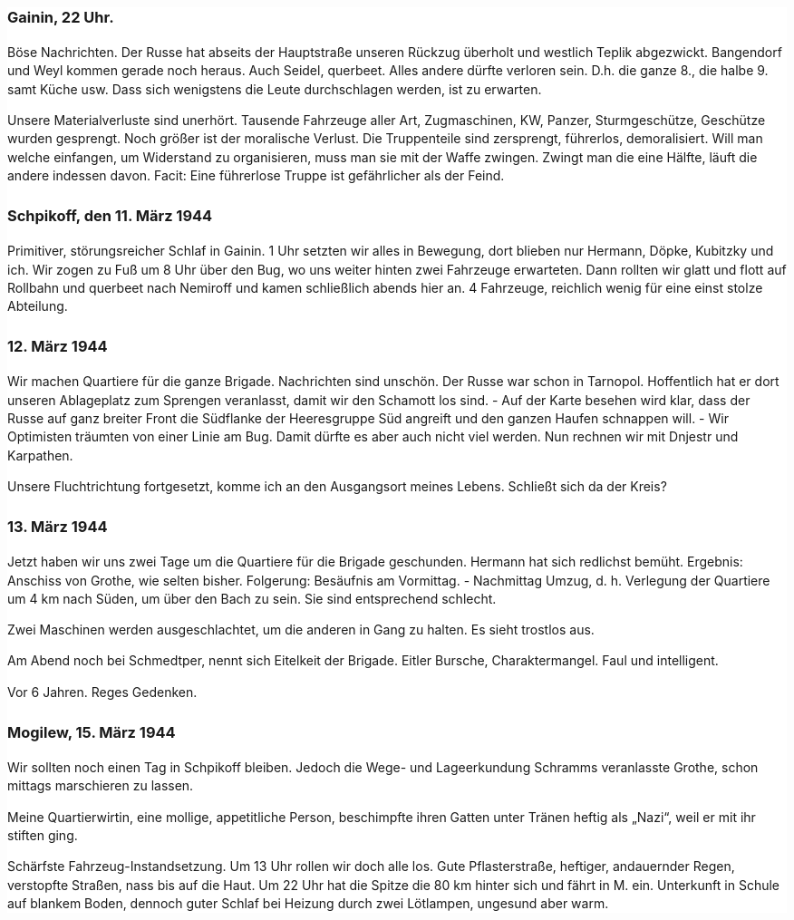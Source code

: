### Gainin, 22 Uhr.

Böse Nachrichten. Der Russe hat abseits der Hauptstraße unseren Rückzug überholt und westlich Teplik abgezwickt. Bangendorf und Weyl kommen gerade noch heraus. Auch Seidel, querbeet. Alles andere dürfte verloren sein. D.h. die ganze 8., die halbe 9. samt Küche usw. Dass sich wenigstens die Leute durchschlagen werden, ist zu erwarten.

Unsere Materialverluste sind unerhört. Tausende Fahrzeuge aller Art, Zugmaschinen, KW, Panzer, Sturmgeschütze, Geschütze wurden gesprengt. Noch größer ist der moralische Verlust. Die Truppenteile sind zersprengt, führerlos, demoralisiert. Will man welche einfangen, um Widerstand zu organisieren, muss man sie mit der Waffe zwingen. Zwingt man die eine Hälfte, läuft die andere indessen davon. Facit: Eine führerlose Truppe ist gefährlicher als der Feind.

### Schpikoff, den 11. März 1944

Primitiver, störungsreicher Schlaf in Gainin. 1 Uhr setzten wir alles in Bewegung, dort blieben nur Hermann, Döpke, Kubitzky und ich. Wir zogen zu Fuß um 8 Uhr über den Bug, wo uns weiter hinten zwei Fahrzeuge erwarteten. Dann rollten wir glatt und flott auf Rollbahn und querbeet nach Nemiroff und kamen schließlich abends hier an. 4 Fahrzeuge, reichlich wenig für eine einst stolze Abteilung.

### 12. März 1944

Wir machen Quartiere für die ganze Brigade. Nachrichten sind unschön. Der Russe war schon in Tarnopol. Hoffentlich hat er dort unseren Ablageplatz zum Sprengen veranlasst, damit wir den Schamott los sind. - Auf der Karte besehen wird klar, dass der Russe auf ganz breiter Front die Südflanke der Heeresgruppe Süd angreift und den ganzen Haufen schnappen will. - Wir Optimisten träumten von einer Linie am Bug. Damit dürfte es aber auch nicht viel werden. Nun rechnen wir mit Dnjestr und Karpathen.

Unsere Fluchtrichtung fortgesetzt, komme ich an den Ausgangsort meines Lebens. Schließt sich da der Kreis?

### 13. März 1944

Jetzt haben wir uns zwei Tage um die Quartiere für die Brigade geschunden. Hermann hat sich redlichst bemüht. Ergebnis: Anschiss von Grothe, wie selten bisher. Folgerung: Besäufnis am Vormittag. - Nachmittag Umzug, d. h. Verlegung der Quartiere um 4 km nach Süden, um über den Bach zu sein. Sie sind entsprechend schlecht.

Zwei Maschinen werden ausgeschlachtet, um die anderen in Gang zu halten. Es sieht trostlos aus.

Am Abend noch bei Schmedtper, nennt sich Eitelkeit der Brigade. Eitler Bursche, Charaktermangel. Faul und intelligent.

Vor 6 Jahren. Reges Gedenken.

### Mogilew, 15. März 1944

Wir sollten noch einen Tag in Schpikoff bleiben. Jedoch die Wege- und Lageerkundung Schramms veranlasste Grothe, schon mittags marschieren zu lassen.

Meine Quartierwirtin, eine mollige, appetitliche Person, beschimpfte ihren Gatten unter Tränen heftig als „Nazi“, weil er mit ihr stiften ging.

Schärfste Fahrzeug-Instandsetzung. Um 13 Uhr rollen wir doch alle los. Gute Pflasterstraße, heftiger, andauernder Regen, verstopfte Straßen, nass bis auf die Haut. Um 22 Uhr hat die Spitze die 80 km hinter sich und fährt in M. ein. Unterkunft in Schule auf blankem Boden, dennoch guter Schlaf bei Heizung durch zwei Lötlampen, ungesund aber warm.
